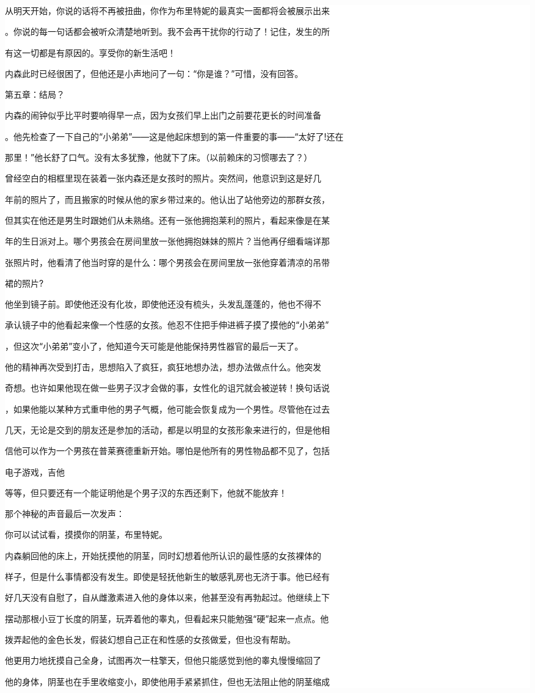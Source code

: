 从明天开始，你说的话将不再被扭曲，你作为布里特妮的最真实一面都将会被展示出来

。你说的每一句话都会被听众清楚地听到。我不会再干扰你的行动了！记住，发生的所

有这一切都是有原因的。享受你的新生活吧！

内森此时已经很困了，但他还是小声地问了一句：“你是谁？”可惜，没有回答。

第五章：结局？

内森的闹钟似乎比平时要响得早一点，因为女孩们早上出门之前要花更长的时间准备

。他先检查了一下自己的“小弟弟”——这是他起床想到的第一件重要的事——“太好了!还在

那里！”他长舒了口气。没有太多犹豫，他就下了床。（以前赖床的习惯哪去了？）

曾经空白的相框里现在装着一张内森还是女孩时的照片。突然间，他意识到这是好几

年前的照片了，而且搬家的时候从他的家乡带过来的。他认出了站他旁边的那群女孩，

但其实在他还是男生时跟她们从未熟络。还有一张他拥抱莱利的照片，看起来像是在某

年的生日派对上。哪个男孩会在房间里放一张他拥抱妹妹的照片？当他再仔细看端详那

张照片时，他看清了他当时穿的是什么：哪个男孩会在房间里放一张他穿着清凉的吊带

裙的照片?

他坐到镜子前。即使他还没有化妆，即使他还没有梳头，头发乱蓬蓬的，他也不得不

承认镜子中的他看起来像一个性感的女孩。他忍不住把手伸进裤子摸了摸他的“小弟弟”

，但这次“小弟弟”变小了，他知道今天可能是他能保持男性器官的最后一天了。

他的精神再次受到打击，思想陷入了疯狂，疯狂地想办法，想办法做点什么。他突发

奇想。也许如果他现在做一些男子汉才会做的事，女性化的诅咒就会被逆转！换句话说

，如果他能以某种方式重申他的男子气概，他可能会恢复成为一个男性。尽管他在过去

几天，无论是交到的朋友还是参加的活动，都是以明显的女孩形象来进行的，但是他相

信他可以作为一个男孩在普莱赛德重新开始。哪怕是他所有的男性物品都不见了，包括

电子游戏，吉他

等等，但只要还有一个能证明他是个男子汉的东西还剩下，他就不能放弃！

那个神秘的声音最后一次发声：

你可以试试看，摸摸你的阴茎，布里特妮。

内森躺回他的床上，开始抚摸他的阴茎，同时幻想着他所认识的最性感的女孩裸体的

样子，但是什么事情都没有发生。即使是轻抚他新生的敏感乳房也无济于事。他已经有

好几天没有自慰了，自从雌激素进入他的身体以来，他甚至没有再勃起过。他继续上下

摆动那根小豆丁长度的阴茎，玩弄着他的睾丸，但看起来只能勉强“硬”起来一点点。他

拨弄起他的金色长发，假装幻想自己正在和性感的女孩做爱，但也没有帮助。

他更用力地抚摸自己全身，试图再次一柱擎天，但他只能感觉到他的睾丸慢慢缩回了

他的身体，阴茎也在手里收缩变小，即使他用手紧紧抓住，但也无法阻止他的阴茎缩成

